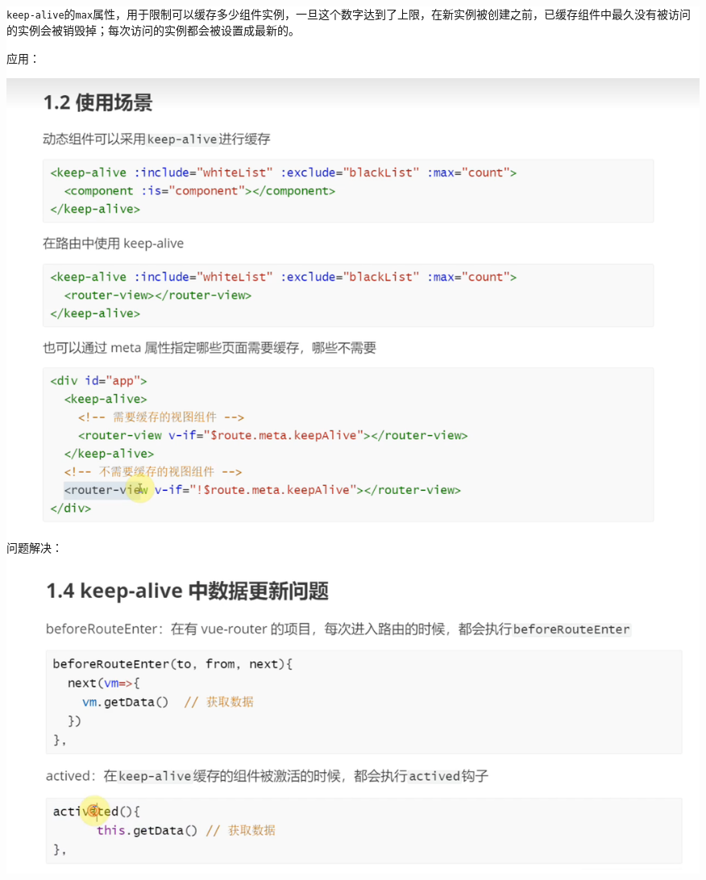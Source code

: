 `keep-alive`的`max`属性，用于限制可以缓存多少组件实例，一旦这个数字达到了上限，在新实例被创建之前，已缓存组件中最久没有被访问的实例会被销毁掉；每次访问的实例都会被设置成最新的。

应用：

![image-20241013121908780](./md-img/image-20241013121908780.png)

问题解决：

![image-20241013123718598](./md-img/image-20241013123718598.png)
